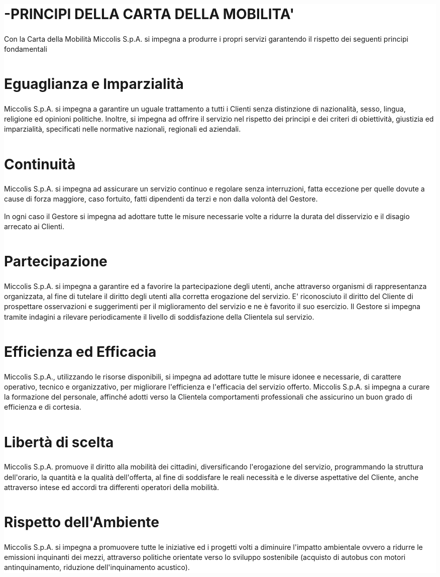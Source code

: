 # -PRINCIPI DELLA CARTA DELLA MOBILITA'
Con la Carta della Mobilità Miccolis S.p.A. si impegna a produrre i propri servizi garantendo il rispetto dei seguenti principi fondamentali

# Eguaglianza e Imparzialità
Miccolis S.p.A. si impegna a garantire un uguale trattamento a tutti i Clienti senza distinzione di nazionalità, sesso, lingua, religione ed opinioni politiche. Inoltre, si impegna ad offrire il servizio nel rispetto dei principi e dei criteri di obiettività, giustizia ed imparzialità, specificati nelle normative nazionali, regionali ed aziendali.

# Continuità
Miccolis S.p.A. si impegna ad assicurare un servizio continuo e regolare senza interruzioni, fatta eccezione per quelle dovute a cause di forza maggiore, caso fortuito, fatti dipendenti da terzi e non dalla volontà del Gestore.

In ogni caso il Gestore si impegna ad adottare tutte le misure necessarie volte a ridurre la durata del disservizio e il disagio arrecato ai Clienti.

# Partecipazione
Miccolis S.p.A. si impegna a garantire ed a favorire la partecipazione degli utenti, anche attraverso organismi di rappresentanza organizzata, al fine di tutelare il diritto degli utenti alla corretta erogazione del servizio. E' riconosciuto il diritto del Cliente di prospettare osservazioni e suggerimenti per il miglioramento del servizio e ne è favorito il suo esercizio. Il Gestore si impegna tramite indagini a rilevare periodicamente il livello di soddisfazione della Clientela sul servizio.

# Efficienza ed Efficacia
Miccolis S.p.A., utilizzando le risorse disponibili, si impegna ad adottare tutte le misure idonee e necessarie, di carattere operativo, tecnico e organizzativo, per migliorare l'efficienza e l'efficacia del servizio offerto. Miccolis S.p.A. si impegna a curare la formazione del personale, affinché adotti verso la Clientela comportamenti professionali che assicurino un buon grado di efficienza e di cortesia.

# Libertà di scelta
Miccolis S.p.A. promuove il diritto alla mobilità dei cittadini, diversificando l'erogazione del servizio, programmando la struttura dell'orario, la quantità e la qualità dell'offerta, al fine di soddisfare le reali necessità e le diverse aspettative del Cliente, anche attraverso intese ed accordi tra differenti operatori della mobilità.

# Rispetto dell'Ambiente
Miccolis S.p.A. si impegna a promuovere tutte le iniziative ed i progetti volti a diminuire l'impatto ambientale ovvero a ridurre le emissioni inquinanti dei mezzi, attraverso politiche orientate verso lo sviluppo sostenibile (acquisto di autobus con motori antinquinamento, riduzione dell'inquinamento acustico).
